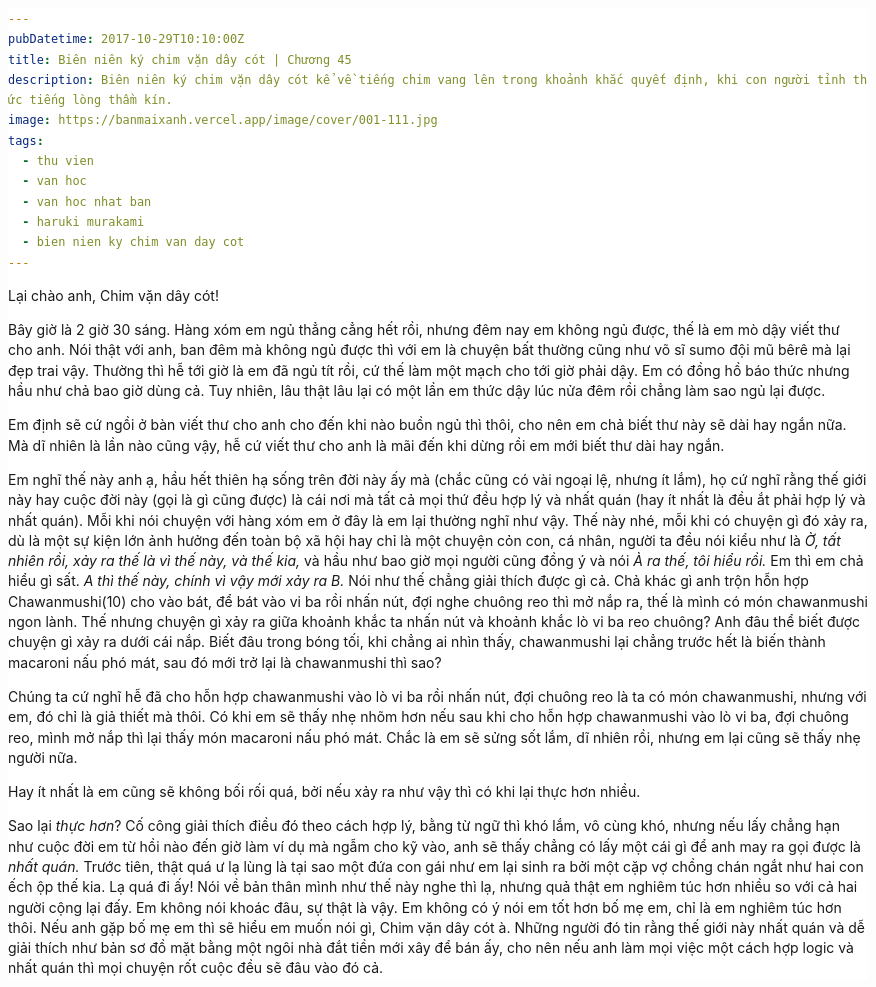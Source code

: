 ```yaml
---
pubDatetime: 2017-10-29T10:10:00Z
title: Biên niên ký chim vặn dây cót | Chương 45
description: Biên niên ký chim vặn dây cót kể về tiếng chim vang lên trong khoảnh khắc quyết định, khi con người tỉnh thức tiếng lòng thầm kín.
image: https://banmaixanh.vercel.app/image/cover/001-111.jpg
tags:
  - thu vien
  - van hoc
  - van hoc nhat ban
  - haruki murakami
  - bien nien ky chim van day cot
---
```


Lại chào anh, Chim vặn dây cót!

Bây giờ là 2 giờ 30 sáng. Hàng xóm em ngủ thẳng cẳng hết rồi, nhưng đêm nay em không ngủ được, thế là em mò dậy viết thư cho anh. Nói thật với anh, ban đêm mà không ngủ được thì với em là chuyện bất thường cũng như võ sĩ sumo đội mũ bêrê mà lại đẹp trai vậy. Thường thì hễ tới giờ là em đã ngủ tít rồi, cứ thế làm một mạch cho tới giờ phải dậy. Em có đồng hồ báo thức nhưng hầu như chả bao giờ dùng cả. Tuy nhiên, lâu thật lâu lại có một lần em thức dậy lúc nửa đêm rồi chẳng làm sao ngủ lại được.

Em định sẽ cứ ngồi ở bàn viết thư cho anh cho đến khi nào buồn ngủ thì thôi, cho nên em chả biết thư này sẽ dài hay ngắn nữa. Mà dĩ nhiên là lần nào cũng vậy, hễ cứ viết thư cho anh là mãi đến khi dừng rồi em mới biết thư dài hay ngắn.

Em nghĩ thế này anh ạ, hầu hết thiên hạ sống trên đời này ấy mà (chắc cũng có vài ngoại lệ, nhưng ít lắm), họ cứ nghĩ rằng thế giới này hay cuộc đời này (gọi là gì cũng được) là cái nơi mà tất cả mọi thứ đều hợp lý và nhất quán (hay ít nhất là đều ắt phải hợp lý và nhất quán). Mỗi khi nói chuyện với hàng xóm em ở đây là em lại thường nghĩ như vậy. Thế này nhé, mỗi khi có chuyện gì đó xảy ra, dù là một sự kiện lớn ảnh hưởng đến toàn bộ xã hội hay chỉ là một chuyện cỏn con, cá nhân, người ta đều nói kiểu như là _Ờ, tất nhiên rồi, xảy ra thế là vì thế này, và thế kia,_ và hầu như bao giờ mọi người cũng đồng ý và nói _À ra thế, tôi hiểu rồi._ Em thì em chả hiểu gì sất. _A thì thế này, chính vì vậy mới xảy ra B._ Nói như thế chẳng giải thích được gì cả. Chả khác gì anh trộn hỗn hợp Chawanmushi(10) cho vào bát, để bát vào vi ba rồi nhấn nút, đợi nghe chuông reo thì mở nắp ra, thế là mình có món chawanmushi ngon lành. Thế nhưng chuyện gì xảy ra giữa khoảnh khắc ta nhấn nút và khoảnh khắc lò vi ba reo chuông? Anh đâu thể biết được chuyện gì xảy ra dưới cái nắp. Biết đâu trong bóng tối, khi chẳng ai nhìn thấy, chawanmushi lại chẳng trước hết là biến thành macaroni nấu phó mát, sau đó mới trở lại là chawanmushi thì sao?

Chúng ta cứ nghĩ hễ đã cho hỗn hợp chawanmushi vào lò vi ba rồi nhấn nút, đợi chuông reo là ta có món chawanmushi, nhưng với em, đó chỉ là giả thiết mà thôi. Có khi em sẽ thấy nhẹ nhõm hơn nếu sau khi cho hỗn hợp chawanmushi vào lò vi ba, đợi chuông reo, mình mở nắp thì lại thấy món macaroni nấu phó mát. Chắc là em sẽ sửng sốt lắm, dĩ nhiên rồi, nhưng em lại cũng sẽ thấy nhẹ người nữa.

Hay ít nhất là em cũng sẽ không bối rối quá, bởi nếu xảy ra như vậy thì có khi lại thực hơn nhiều.

Sao lại _thực hơn_? Cố công giải thích điều đó theo cách hợp lý, bằng từ ngữ thì khó lắm, vô cùng khó, nhưng nếu lấy chẳng hạn như cuộc đời em từ hồi nào đến giờ làm ví dụ mà ngẫm cho kỹ vào, anh sẽ thấy chẳng có lấy một cái gì để anh may ra gọi được là _nhất quán._ Trước tiên, thật quá ư lạ lùng là tại sao một đứa con gái như em lại sinh ra bởi một cặp vợ chồng chán ngắt như hai con ếch ộp thế kia. Lạ quá đi ấy! Nói về bản thân mình như thế này nghe thì lạ, nhưng quả thật em nghiêm túc hơn nhiều so với cả hai người cộng lại đấy. Em không nói khoác đâu, sự thật là vậy. Em không có ý nói em tốt hơn bố mẹ em, chỉ là em nghiêm túc hơn thôi. Nếu anh gặp bố mẹ em thì sẽ hiểu em muốn nói gì, Chim vặn dây cót à. Những người đó tin rằng thế giới này nhất quán và dễ giải thích như bản sơ đồ mặt bằng một ngôi nhà đắt tiền mới xây để bán ấy, cho nên nếu anh làm mọi việc một cách hợp logic và nhất quán thì mọi chuyện rốt cuộc đều sẽ đâu vào đó cả.
